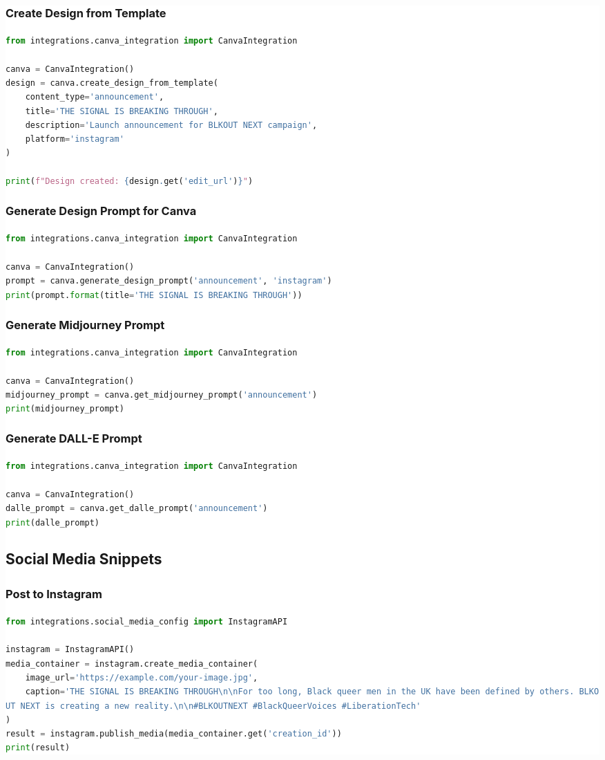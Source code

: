 ### Create Design from Template

```python
from integrations.canva_integration import CanvaIntegration

canva = CanvaIntegration()
design = canva.create_design_from_template(
    content_type='announcement',
    title='THE SIGNAL IS BREAKING THROUGH',
    description='Launch announcement for BLKOUT NEXT campaign',
    platform='instagram'
)

print(f"Design created: {design.get('edit_url')}")
```

### Generate Design Prompt for Canva

```python
from integrations.canva_integration import CanvaIntegration

canva = CanvaIntegration()
prompt = canva.generate_design_prompt('announcement', 'instagram')
print(prompt.format(title='THE SIGNAL IS BREAKING THROUGH'))
```

### Generate Midjourney Prompt

```python
from integrations.canva_integration import CanvaIntegration

canva = CanvaIntegration()
midjourney_prompt = canva.get_midjourney_prompt('announcement')
print(midjourney_prompt)
```

### Generate DALL-E Prompt

```python
from integrations.canva_integration import CanvaIntegration

canva = CanvaIntegration()
dalle_prompt = canva.get_dalle_prompt('announcement')
print(dalle_prompt)
```

## Social Media Snippets

### Post to Instagram

```python
from integrations.social_media_config import InstagramAPI

instagram = InstagramAPI()
media_container = instagram.create_media_container(
    image_url='https://example.com/your-image.jpg',
    caption='THE SIGNAL IS BREAKING THROUGH\n\nFor too long, Black queer men in the UK have been defined by others. BLKOUT NEXT is creating a new reality.\n\n#BLKOUTNEXT #BlackQueerVoices #LiberationTech'
)
result = instagram.publish_media(media_container.get('creation_id'))
print(result)
```
